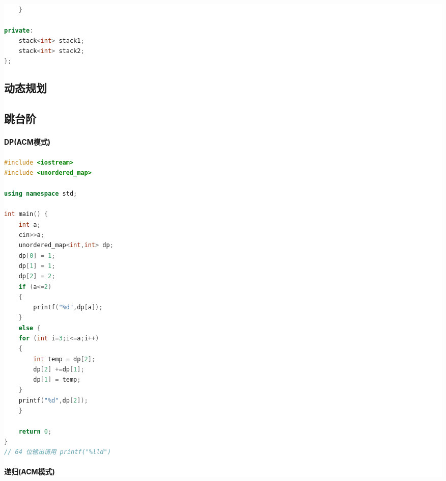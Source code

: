 ```c++
    }

private:
    stack<int> stack1;
    stack<int> stack2;
};
```



## 动态规划

## 跳台阶

#### DP(ACM模式)

```c++
#include <iostream>
#include <unordered_map>

using namespace std;

int main() {
    int a;
    cin>>a;
    unordered_map<int,int> dp;
    dp[0] = 1;
    dp[1] = 1;
    dp[2] = 2;
    if (a<=2)
    {
        printf("%d",dp[a]);
    }
    else {
    for (int i=3;i<=a;i++)
    {
        int temp = dp[2];
        dp[2] +=dp[1];
        dp[1] = temp;
    }
    printf("%d",dp[2]);
    }
    
    return 0;
}
// 64 位输出请用 printf("%lld")

```

#### 递归(ACM模式)
